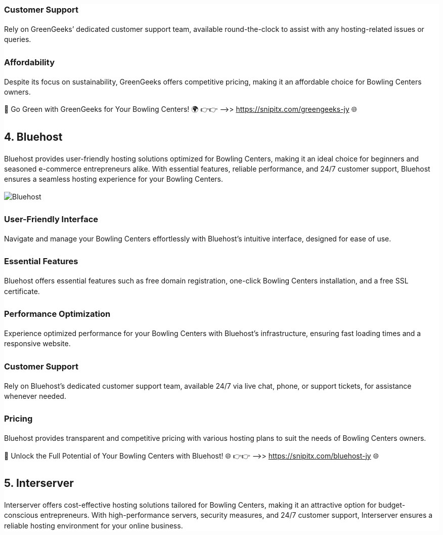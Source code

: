 ### Customer Support
Rely on GreenGeeks’ dedicated customer support team, available round-the-clock to assist with any hosting-related issues or queries.

### Affordability
Despite its focus on sustainability, GreenGeeks offers competitive pricing, making it an affordable choice for Bowling Centers owners.

🌿 Go Green with GreenGeeks for Your Bowling Centers! 🌍
👉👉 -->> https://snipitx.com/greengeeks-jy 🌐

## 4. Bluehost

Bluehost provides user-friendly hosting solutions optimized for Bowling Centers, making it an ideal choice for beginners and seasoned e-commerce entrepreneurs alike. With essential features, reliable performance, and 24/7 customer support, Bluehost ensures a seamless hosting experience for your Bowling Centers.

![Bluehost](https://i.imgur.com/PasFF9E.jpeg "Bluehost Hosting")

### User-Friendly Interface
Navigate and manage your Bowling Centers effortlessly with Bluehost’s intuitive interface, designed for ease of use.

### Essential Features
Bluehost offers essential features such as free domain registration, one-click Bowling Centers installation, and a free SSL certificate.

### Performance Optimization
Experience optimized performance for your Bowling Centers with Bluehost’s infrastructure, ensuring fast loading times and a responsive website.

### Customer Support
Rely on Bluehost’s dedicated customer support team, available 24/7 via live chat, phone, or support tickets, for assistance whenever needed.

### Pricing
Bluehost provides transparent and competitive pricing with various hosting plans to suit the needs of Bowling Centers owners.

🚀 Unlock the Full Potential of Your Bowling Centers with Bluehost! 🌐
👉👉 -->> https://snipitx.com/bluehost-jy 🌐

## 5. Interserver

Interserver offers cost-effective hosting solutions tailored for Bowling Centers, making it an attractive option for budget-conscious entrepreneurs. With high-performance servers, security measures, and 24/7 customer support, Interserver ensures a reliable hosting environment for your online business.
